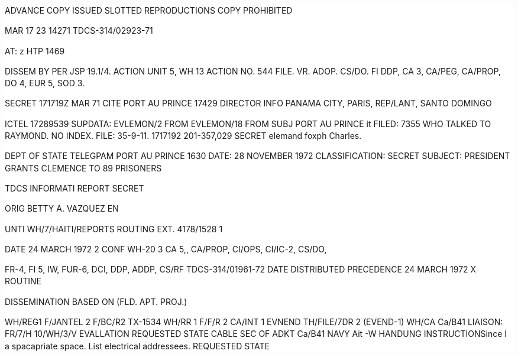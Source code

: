 ADVANCE COPY
ISSUED
SLOTTED REPRODUCTIONS COPY PROHIBITED

MAR 17 23 14271 TDCS-314/02923-71

AT:
z
HTP 1469

DISSEM BY PER JSP 19.1/4.
ACTION UNIT 5,
WH 13
ACTION NO. 544 FILE. VR. ADOP. CS/DO. FI
DDP, CA 3, CA/PEG, CA/PROP, DO 4, EUR 5, SOD 3.

SECRET 171719Z MAR 71 CITE PORT AU PRINCE 17429
DIRECTOR INFO PANAMA CITY, PARIS, REP/LANT, SANTO DOMINGO

ICTEL 17289539
SUPDATA: EVLEMON/2 FROM EVLEMON/18 FROM SUBJ PORT AU PRINCE
it FILED: 7355 WHO TALKED TO RAYMOND. NO INDEX. FILE: 35-9-11.
1717192
201-357,029
SECRET
elemand foxph Charles.

DEPT OF STATE TELEGPAM
PORT AU PRINCE 1630
DATE: 28 NOVEMBER 1972
CLASSIFICATION: SECRET
SUBJECT: PRESIDENT GRANTS CLEMENCE TO 89
PRISONERS

TDCS INFORMATI REPORT SECRET

ORIG BETTY A. VAZQUEZ EN

UNTI WH/7/HAITI/REPORTS ROUTING
EXT. 4178/1528 1

DATE 24 MARCH 1972 2
CONF WH-20 3
CA 5,, CA/PROP, CI/OPS, CI/IC-2, CS/DO,

FR-4, FI 5, IW, FUR-6, DCI, DDP, ADDP, CS/RF TDCS-314/01961-72
DATE DISTRIBUTED PRECEDENCE
24 MARCH 1972 X ROUTINE

DISSEMINATION BASED ON (FLD. APT. PROJ.)

WH/REG1 F/JANTEL 2 F/BC/R2 TX-1534
WH/RR 1 F/F/R 2 CA/INT 1 EVNEND
TH/FILE/7DR 2 (EVEND-1)
WH/CA Ca/B41 LIAISON:
FR/7/H 10/WH/3/V
EVALLATION REQUESTED STATE CABLE SEC
OF ADKT Ca/B41 NAVY Ait -W
HANDUNG INSTRUCTIONSince I a spacapriate space. List electrical addressees.
REQUESTED STATE
